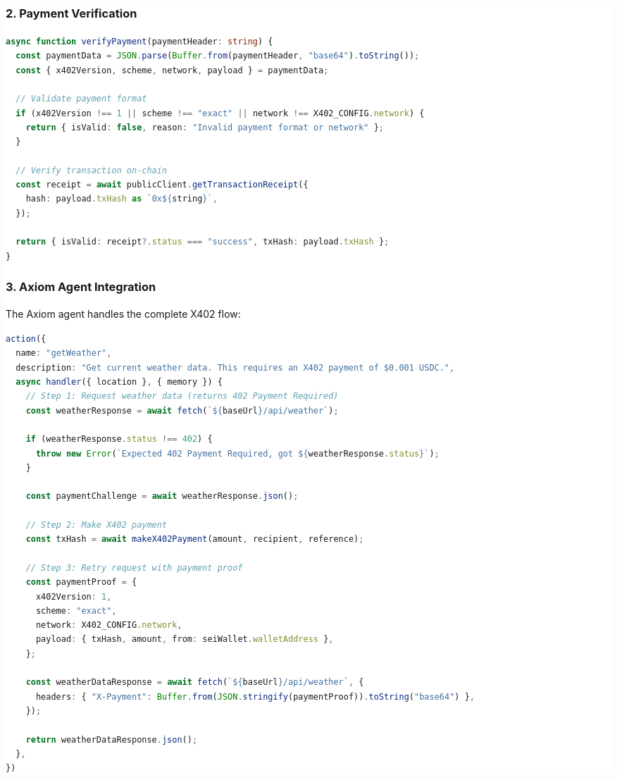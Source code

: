 ### 2. Payment Verification
```typescript
async function verifyPayment(paymentHeader: string) {
  const paymentData = JSON.parse(Buffer.from(paymentHeader, "base64").toString());
  const { x402Version, scheme, network, payload } = paymentData;

  // Validate payment format
  if (x402Version !== 1 || scheme !== "exact" || network !== X402_CONFIG.network) {
    return { isValid: false, reason: "Invalid payment format or network" };
  }

  // Verify transaction on-chain
  const receipt = await publicClient.getTransactionReceipt({
    hash: payload.txHash as `0x${string}`,
  });

  return { isValid: receipt?.status === "success", txHash: payload.txHash };
}
```

### 3. Axiom Agent Integration
The Axiom agent handles the complete X402 flow:

```typescript
action({
  name: "getWeather",
  description: "Get current weather data. This requires an X402 payment of $0.001 USDC.",
  async handler({ location }, { memory }) {
    // Step 1: Request weather data (returns 402 Payment Required)
    const weatherResponse = await fetch(`${baseUrl}/api/weather`);
    
    if (weatherResponse.status !== 402) {
      throw new Error(`Expected 402 Payment Required, got ${weatherResponse.status}`);
    }

    const paymentChallenge = await weatherResponse.json();

    // Step 2: Make X402 payment
    const txHash = await makeX402Payment(amount, recipient, reference);

    // Step 3: Retry request with payment proof
    const paymentProof = {
      x402Version: 1,
      scheme: "exact",
      network: X402_CONFIG.network,
      payload: { txHash, amount, from: seiWallet.walletAddress },
    };

    const weatherDataResponse = await fetch(`${baseUrl}/api/weather`, {
      headers: { "X-Payment": Buffer.from(JSON.stringify(paymentProof)).toString("base64") },
    });

    return weatherDataResponse.json();
  },
})
```
